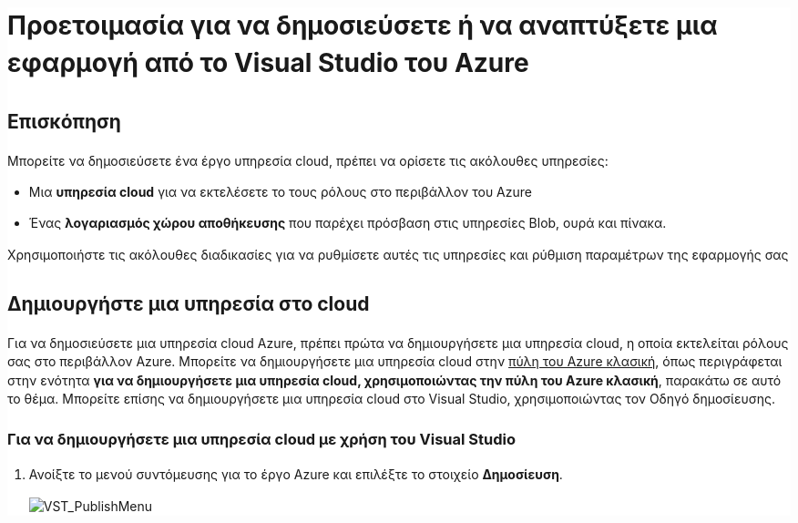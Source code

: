 <properties
   pageTitle="Προετοιμασία για να δημοσιεύσετε ή να αναπτύξετε μια εφαρμογή του Azure από το Visual Studio | Microsoft Azure"
   description="Μάθετε τις διαδικασίες για να ρυθμίσετε υπηρεσίες cloud και αποθήκευσης λογαριασμού και ρύθμιση παραμέτρων του Azure εφαρμογής."
   services="visual-studio-online"
   documentationCenter="na"
   authors="TomArcher"
   manager="douge"
   editor="" />
<tags
   ms.service="multiple"
   ms.devlang="dotnet"
   ms.topic="article"
   ms.tgt_pltfrm="na"
   ms.workload="multiple"
   ms.date="08/15/2016"
   ms.author="tarcher" />

# <a name="prepare-to-publish-or-deploy-an-azure-application-from-visual-studio"></a>Προετοιμασία για να δημοσιεύσετε ή να αναπτύξετε μια εφαρμογή από το Visual Studio του Azure

## <a name="overview"></a>Επισκόπηση

Μπορείτε να δημοσιεύσετε ένα έργο υπηρεσία cloud, πρέπει να ορίσετε τις ακόλουθες υπηρεσίες:

- Μια **υπηρεσία cloud** για να εκτελέσετε το τους ρόλους στο περιβάλλον του Azure

- Ένας **λογαριασμός χώρου αποθήκευσης** που παρέχει πρόσβαση στις υπηρεσίες Blob, ουρά και πίνακα.

Χρησιμοποιήστε τις ακόλουθες διαδικασίες για να ρυθμίσετε αυτές τις υπηρεσίες και ρύθμιση παραμέτρων της εφαρμογής σας


## <a name="create-a-cloud-service"></a>Δημιουργήστε μια υπηρεσία στο cloud

Για να δημοσιεύσετε μια υπηρεσία cloud Azure, πρέπει πρώτα να δημιουργήσετε μια υπηρεσία cloud, η οποία εκτελείται ρόλους σας στο περιβάλλον Azure. Μπορείτε να δημιουργήσετε μια υπηρεσία cloud στην [πύλη του Azure κλασική](http://go.microsoft.com/fwlink/?LinkID=213885), όπως περιγράφεται στην ενότητα **για να δημιουργήσετε μια υπηρεσία cloud, χρησιμοποιώντας την πύλη του Azure κλασική**, παρακάτω σε αυτό το θέμα. Μπορείτε επίσης να δημιουργήσετε μια υπηρεσία cloud στο Visual Studio, χρησιμοποιώντας τον Οδηγό δημοσίευσης.

### <a name="to-create-a-cloud-service-by-using-visual-studio"></a>Για να δημιουργήσετε μια υπηρεσία cloud με χρήση του Visual Studio

1. Ανοίξτε το μενού συντόμευσης για το έργο Azure και επιλέξτε το στοιχείο **Δημοσίευση**.

    ![VST_PublishMenu](./media/vs-azure-tools-cloud-service-publish-set-up-required-services-in-visual-studio/vst-publish-menu.png)
